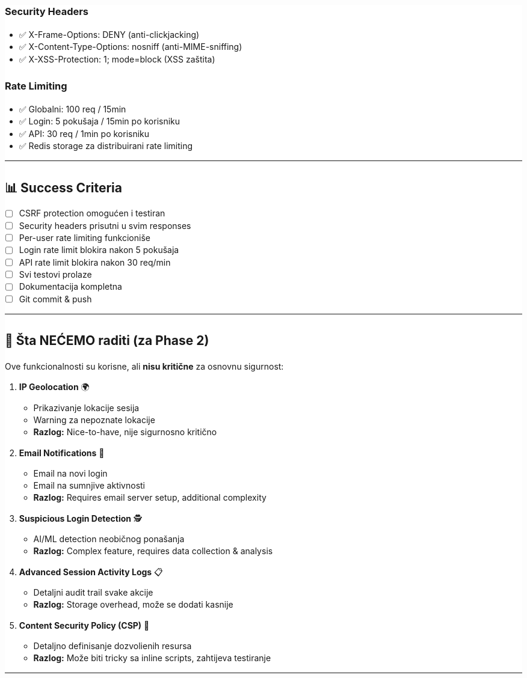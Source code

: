 ### Security Headers
- ✅ X-Frame-Options: DENY (anti-clickjacking)
- ✅ X-Content-Type-Options: nosniff (anti-MIME-sniffing)
- ✅ X-XSS-Protection: 1; mode=block (XSS zaštita)

### Rate Limiting
- ✅ Globalni: 100 req / 15min
- ✅ Login: 5 pokušaja / 15min po korisniku
- ✅ API: 30 req / 1min po korisniku
- ✅ Redis storage za distribuirani rate limiting

---

## 📊 Success Criteria

- [ ] CSRF protection omogućen i testiran
- [ ] Security headers prisutni u svim responses
- [ ] Per-user rate limiting funkcioniše
- [ ] Login rate limit blokira nakon 5 pokušaja
- [ ] API rate limit blokira nakon 30 req/min
- [ ] Svi testovi prolaze
- [ ] Dokumentacija kompletna
- [ ] Git commit & push

---

## 🚫 Šta NEĆEMO raditi (za Phase 2)

Ove funkcionalnosti su korisne, ali **nisu kritične** za osnovnu sigurnost:

1. **IP Geolocation** 🌍
   - Prikazivanje lokacije sesija
   - Warning za nepoznate lokacije
   - **Razlog:** Nice-to-have, nije sigurnosno kritično

2. **Email Notifications** 📧
   - Email na novi login
   - Email na sumnjive aktivnosti
   - **Razlog:** Requires email server setup, additional complexity

3. **Suspicious Login Detection** 🕵️
   - AI/ML detection neobičnog ponašanja
   - **Razlog:** Complex feature, requires data collection & analysis

4. **Advanced Session Activity Logs** 📋
   - Detaljni audit trail svake akcije
   - **Razlog:** Storage overhead, može se dodati kasnije

5. **Content Security Policy (CSP)** 📜
   - Detaljno definisanje dozvolienih resursa
   - **Razlog:** Može biti tricky sa inline scripts, zahtijeva testiranje

---
